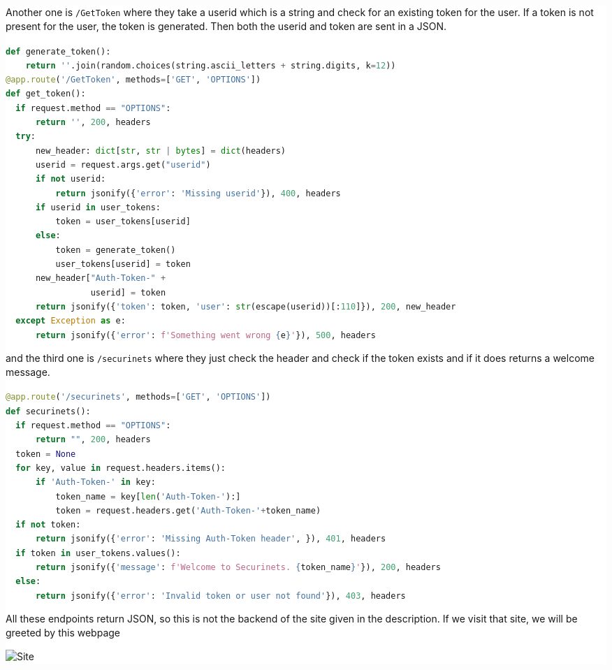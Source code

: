 Another one is `/GetToken` where they take a userid which is a string and check for an existing token for the user. If a token is not present for the user, the token is generated. Then both the userid and token are sent in a JSON.

```py
def generate_token():
    return ''.join(random.choices(string.ascii_letters + string.digits, k=12))
@app.route('/GetToken', methods=['GET', 'OPTIONS'])
def get_token():
  if request.method == "OPTIONS":
      return '', 200, headers
  try:
      new_header: dict[str, str | bytes] = dict(headers)
      userid = request.args.get("userid")
      if not userid:
          return jsonify({'error': 'Missing userid'}), 400, headers
      if userid in user_tokens:
          token = user_tokens[userid]
      else:
          token = generate_token()
          user_tokens[userid] = token
      new_header["Auth-Token-" +
                 userid] = token
      return jsonify({'token': token, 'user': str(escape(userid))[:110]}), 200, new_header
  except Exception as e:
      return jsonify({'error': f'Something went wrong {e}'}), 500, headers
```

and the third one is `/securinets` where they just check the header and check if the token exists and if it does returns a welcome message.

```py
@app.route('/securinets', methods=['GET', 'OPTIONS'])
def securinets():
  if request.method == "OPTIONS":
      return "", 200, headers
  token = None
  for key, value in request.headers.items():
      if 'Auth-Token-' in key:
          token_name = key[len('Auth-Token-'):]
          token = request.headers.get('Auth-Token-'+token_name)
  if not token:
      return jsonify({'error': 'Missing Auth-Token header', }), 401, headers
  if token in user_tokens.values():
      return jsonify({'message': f'Welcome to Securinets. {token_name}'}), 200, headers
  else:
      return jsonify({'error': 'Invalid token or user not found'}), 403, headers
```

All these endpoints return JSON, so this is not the backend of the site given in the description. If we visit that site, we will be greeted by this webpage

![Site](site.png)
